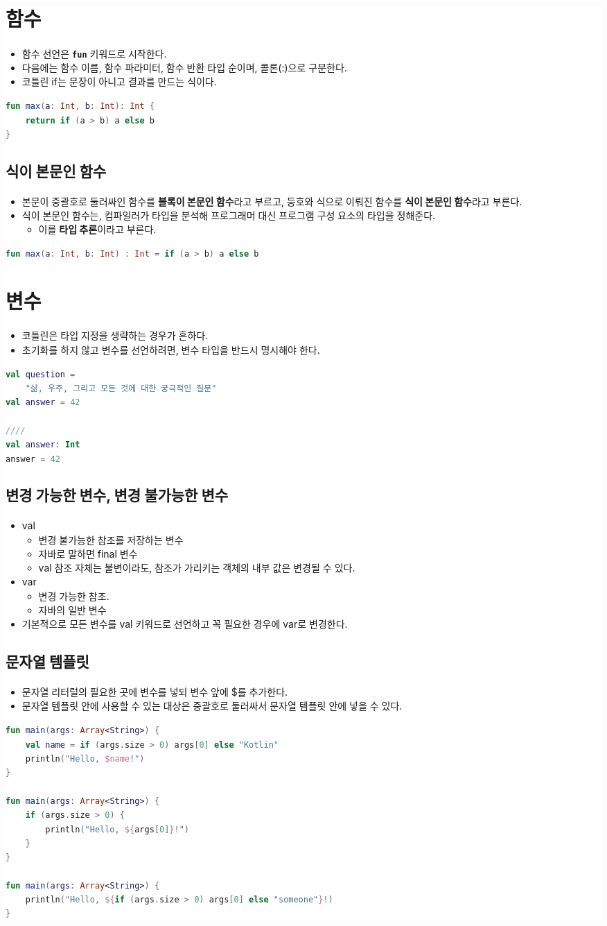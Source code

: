 # 함수
- 함수 선언은 **`fun`** 키워드로 시작한다.
- 다음에는 함수 이름, 함수 파라미터, 함수 반환 타입 순이며, 콜론(:)으로 구분한다.
- 코틀린 if는 문장이 아니고 결과를 만드는 식이다.
```kotlin
fun max(a: Int, b: Int): Int {
    return if (a > b) a else b
}
```

## 식이 본문인 함수
- 본문이 중괄호로 둘러싸인 함수를 **블록이 본문인 함수**라고 부르고, 등호와 식으로 이뤄진 함수를 **식이 본문인 함수**라고 부른다.
- 식이 본문인 함수는, 컴파일러가 타입을 분석해 프로그래머 대신 프로그램 구성 요소의 타입을 정해준다.
    - 이를 **타입 추론**이라고 부른다.
```kotlin
fun max(a: Int, b: Int) : Int = if (a > b) a else b
```

# 변수
- 코틀린은 타입 지정을 생략하는 경우가 흔하다.
- 초기화를 하지 않고 변수를 선언하려면, 변수 타입을 반드시 명시해야 한다.
```kotlin
val question =
    "삶, 우주, 그리고 모든 것에 대한 궁극적인 질문"
val answer = 42

////
val answer: Int
answer = 42
```
## 변경 가능한 변수, 변경 불가능한 변수
- val
    - 변경 불가능한 참조를 저장하는 변수
    - 자바로 말하면 final 변수
    - val 참조 자체는 불변이라도, 참조가 가리키는 객체의 내부 값은 변경될 수 있다.
- var
    - 변경 가능한 참조.
    - 자바의 일반 변수
- 기본적으로 모든 변수를 val 키워드로 선언하고 꼭 필요한 경우에 var로 변경한다.

## 문자열 템플릿
- 문자열 리터럴의 필요한 곳에 변수를 넣되 변수 앞에 $를 추가한다.
- 문자열 템플릿 안에 사용할 수 있는 대상은 중괄호로 둘러싸서 문자열 템플릿 안에 넣을 수 있다.
```kotlin
fun main(args: Array<String>) {
    val name = if (args.size > 0) args[0] else "Kotlin"
    println("Hello, $name!")
}

fun main(args: Array<String>) {
    if (args.size > 0) {
        println("Hello, ${args[0]}!")
    }
}

fun main(args: Array<String>) {
    println("Hello, ${if (args.size > 0) args[0] else "someone"}!)
}
```
